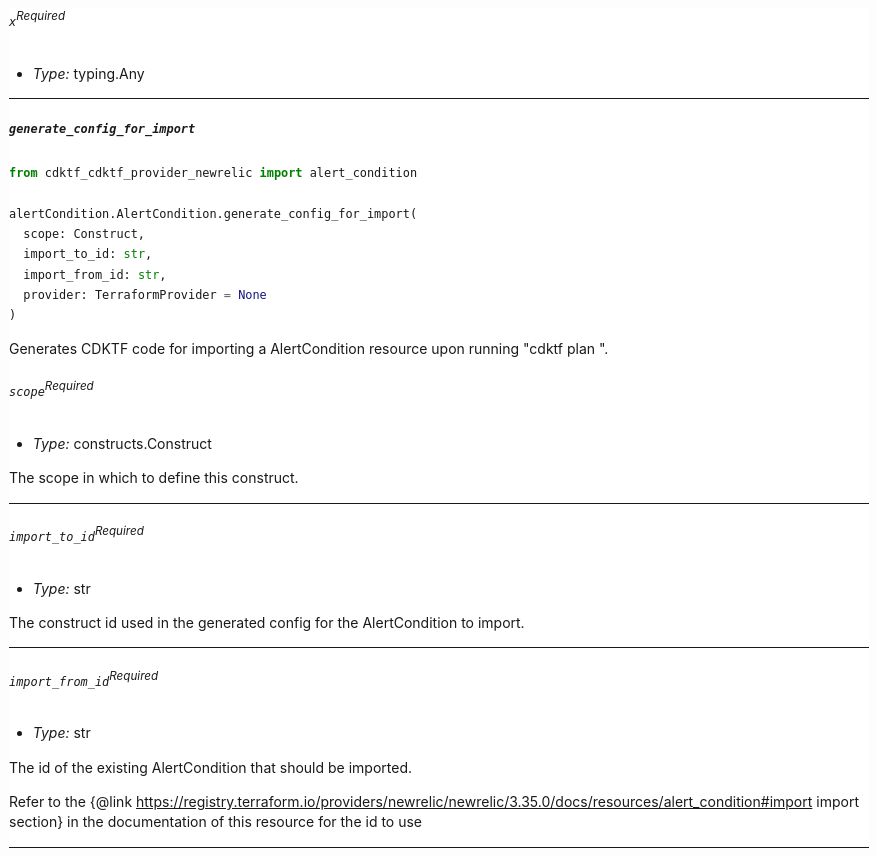 ###### `x`<sup>Required</sup> <a name="x" id="@cdktf/provider-newrelic.alertCondition.AlertCondition.isTerraformResource.parameter.x"></a>

- *Type:* typing.Any

---

##### `generate_config_for_import` <a name="generate_config_for_import" id="@cdktf/provider-newrelic.alertCondition.AlertCondition.generateConfigForImport"></a>

```python
from cdktf_cdktf_provider_newrelic import alert_condition

alertCondition.AlertCondition.generate_config_for_import(
  scope: Construct,
  import_to_id: str,
  import_from_id: str,
  provider: TerraformProvider = None
)
```

Generates CDKTF code for importing a AlertCondition resource upon running "cdktf plan <stack-name>".

###### `scope`<sup>Required</sup> <a name="scope" id="@cdktf/provider-newrelic.alertCondition.AlertCondition.generateConfigForImport.parameter.scope"></a>

- *Type:* constructs.Construct

The scope in which to define this construct.

---

###### `import_to_id`<sup>Required</sup> <a name="import_to_id" id="@cdktf/provider-newrelic.alertCondition.AlertCondition.generateConfigForImport.parameter.importToId"></a>

- *Type:* str

The construct id used in the generated config for the AlertCondition to import.

---

###### `import_from_id`<sup>Required</sup> <a name="import_from_id" id="@cdktf/provider-newrelic.alertCondition.AlertCondition.generateConfigForImport.parameter.importFromId"></a>

- *Type:* str

The id of the existing AlertCondition that should be imported.

Refer to the {@link https://registry.terraform.io/providers/newrelic/newrelic/3.35.0/docs/resources/alert_condition#import import section} in the documentation of this resource for the id to use

---
